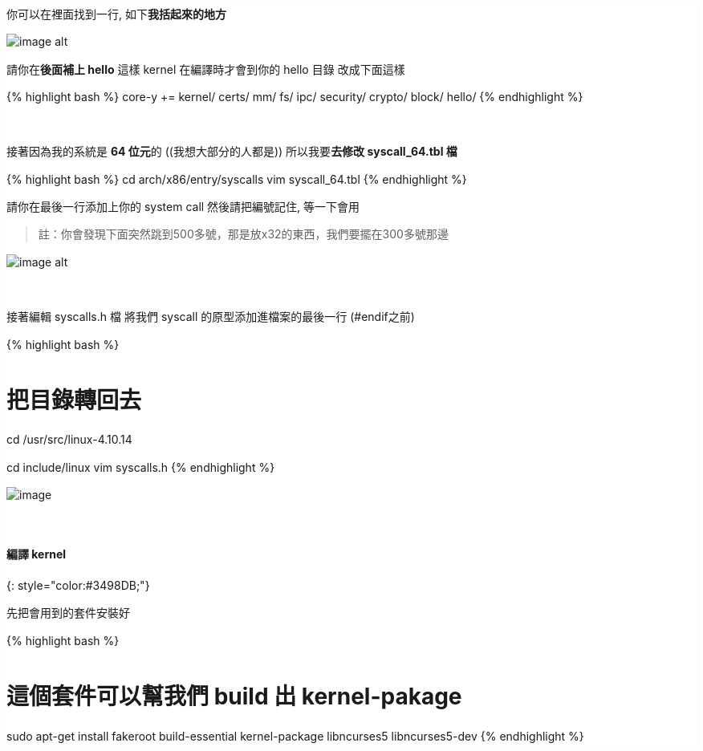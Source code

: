 你可以在裡面找到一行, 如下**我括起來的地方**

![image alt](https://3.bp.blogspot.com/-4r1MUjs4py8/WQs976nVflI/AAAAAAAAALA/t0-N0ymHUiU-pHWQubTA0y0UjjhdwfbcQCLcB/s1600/3.JPG)

請你在**後面補上 hello**
這樣 kernel 在編譯時才會到你的 hello 目錄
改成下面這樣

{% highlight bash %}
core-y += kernel/ certs/ mm/ fs/ ipc/ security/ crypto/ block/ hello/
{% endhighlight %}

<br/>

接著因為我的系統是 **64 位元**的 ((我想大部分的人都是))
所以我要**去修改 syscall_64.tbl 檔**

{% highlight bash %}
cd arch/x86/entry/syscalls
vim syscall_64.tbl
{% endhighlight %}

請你在最後一行添加上你的 system call
然後請把編號記住, 等一下會用

> 註：你會發現下面突然跳到500多號，那是放x32的東西，我們要擺在300多號那邊

![image alt](https://4.bp.blogspot.com/-n-VtlCq7hdQ/WQtASqkGWrI/AAAAAAAAALY/mjNroCyqaeAKNXvu39fJViYxiWuxCCPMgCLcB/s1600/4.JPG)

<br/>

接著編輯 syscalls.h 檔
將我們 syscall 的原型添加進檔案的最後一行 (#endif之前)

{% highlight bash %}
# 把目錄轉回去
cd /usr/src/linux-4.10.14

cd include/linux
vim syscalls.h
{% endhighlight %}

![image](https://2.bp.blogspot.com/-1RLBFOHlSdg/WQtCSGXBBgI/AAAAAAAAALo/GZ6fhFQlQLUBzWbZq28QndS7lk8TlYPcQCLcB/s1600/5.JPG)

<br/>

#### 編譯 kernel
{: style="color:#3498DB;"}

先把會用到的套件安裝好

{% highlight bash %}
# 這個套件可以幫我們 build 出 kernel-pakage
sudo apt-get install fakeroot build-essential kernel-package libncurses5 libncurses5-dev
{% endhighlight %}
